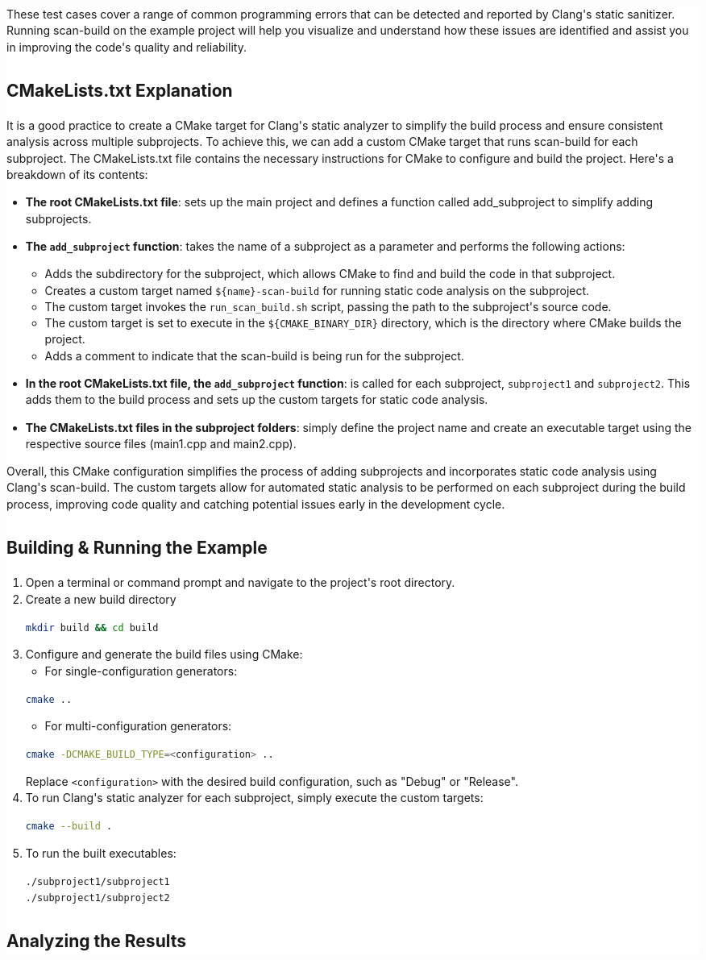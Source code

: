 These test cases cover a range of common programming errors that can be detected and reported by Clang's static sanitizer. Running scan-build on the example project will help you visualize and understand how these issues are identified and assist you in improving the code's quality and reliability.

##  CMakeLists.txt Explanation

It is a good practice to create a CMake target for Clang's static analyzer to simplify the build process and ensure consistent analysis across multiple subprojects. To achieve this, we can add a custom CMake target that runs scan-build for each subproject. The CMakeLists.txt file contains the necessary instructions for CMake to configure and build the project. Here's a breakdown of its contents:

- **The root CMakeLists.txt file**: sets up the main project and defines a function called add_subproject to simplify adding subprojects.

- **The `add_subproject` function**: takes the name of a subproject as a parameter and performs the following actions:

   - Adds the subdirectory for the subproject, which allows CMake to find and build the code in that subproject.
   - Creates a custom target named `${name}-scan-build` for running static code analysis on the subproject.
   - The custom target invokes the `run_scan_build.sh` script, passing the path to the subproject's source code.
   - The custom target is set to execute in the `${CMAKE_BINARY_DIR}` directory, which is the directory where CMake builds the project.
   - Adds a comment to indicate that the scan-build is being run for the subproject.
- **In the root CMakeLists.txt file, the `add_subproject` function**: is called for each subproject, `subproject1` and `subproject2`. This adds them to the build process and sets up the custom targets for static code analysis.

- **The CMakeLists.txt files in the subproject folders**: simply define the project name and create an executable target using the respective source files (main1.cpp and main2.cpp).

Overall, this CMake configuration simplifies the process of adding subprojects and incorporates static code analysis using Clang's scan-build. The custom targets allow for automated static analysis to be performed on each subproject during the build process, improving code quality and catching potential issues early in the development cycle.

## Building & Running the Example

1. Open a terminal or command prompt and navigate to the project's root directory.
2. Create a new build directory
   ```bash
   mkdir build && cd build
   ```
3. Configure and generate the build files using CMake:
   - For single-configuration generators:
   ```bash
   cmake ..
   ```
   - For multi-configuration generators:
   ```bash
   cmake -DCMAKE_BUILD_TYPE=<configuration> ..
   ```
   Replace `<configuration>` with the desired build configuration, such as "Debug" or "Release".
4. To run Clang's static analyzer for each subproject, simply execute the custom targets:
   ```bash
   cmake --build .
   ```
5. To run the built executables:
   ```bash
   ./subproject1/subproject1
   ./subproject1/subproject2

## Analyzing the Results

   ```